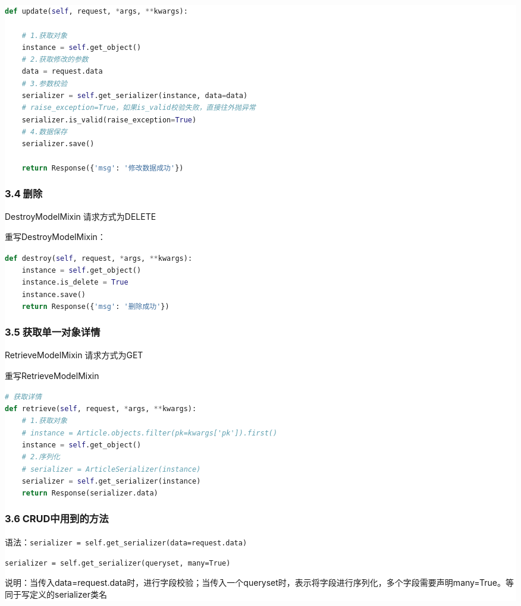 ```python
def update(self, request, *args, **kwargs):

    # 1.获取对象
    instance = self.get_object()
    # 2.获取修改的参数
    data = request.data
    # 3.参数校验
    serializer = self.get_serializer(instance, data=data)
    # raise_exception=True，如果is_valid校验失败，直接往外抛异常
    serializer.is_valid(raise_exception=True)
    # 4.数据保存
    serializer.save()

    return Response({'msg': '修改数据成功'})
```

### 3.4 删除

DestroyModelMixin 请求方式为DELETE

重写DestroyModelMixin：

```python
def destroy(self, request, *args, **kwargs):
    instance = self.get_object()
    instance.is_delete = True
    instance.save()
    return Response({'msg': '删除成功'})
```

### 3.5 获取单一对象详情

RetrieveModelMixin 请求方式为GET

重写RetrieveModelMixin

```python
# 获取详情
def retrieve(self, request, *args, **kwargs):
    # 1.获取对象
    # instance = Article.objects.filter(pk=kwargs['pk']).first()
    instance = self.get_object()
    # 2.序列化
    # serializer = ArticleSerializer(instance)
    serializer = self.get_serializer(instance)
    return Response(serializer.data)
```

### 3.6 CRUD中用到的方法

语法：`serializer = self.get_serializer(data=request.data)`

`serializer = self.get_serializer(queryset, many=True)`

说明：当传入data=request.data时，进行字段校验；当传入一个queryset时，表示将字段进行序列化，多个字段需要声明many=True。等同于写定义的serializer类名
